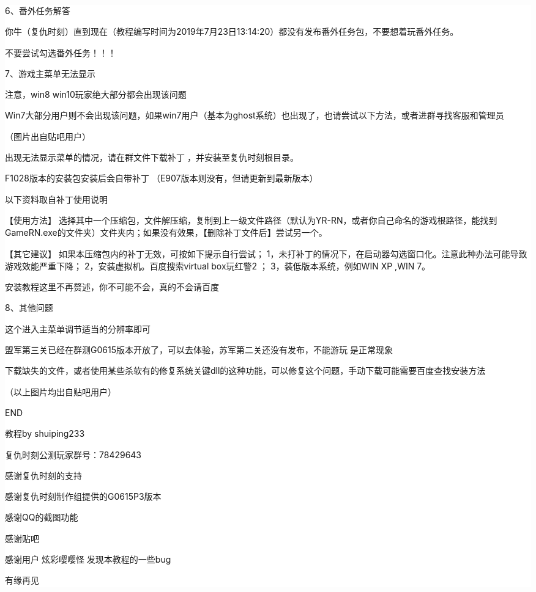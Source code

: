 6、番外任务解答

你牛（复仇时刻）直到现在（教程编写时间为2019年7月23日13:14:20）都没有发布番外任务包，不要想着玩番外任务。


不要尝试勾选番外任务！！！


7、游戏主菜单无法显示
 
注意，win8 win10玩家绝大部分都会出现该问题

Win7大部分用户则不会出现该问题，如果win7用户（基本为ghost系统）也出现了，也请尝试以下方法，或者进群寻找客服和管理员



（图片出自贴吧用户）

出现无法显示菜单的情况，请在群文件下载补丁 ，并安装至复仇时刻根目录。



F1028版本的安装包安装后会自带补丁
（E907版本则没有，但请更新到最新版本）

以下资料取自补丁使用说明

【使用方法】
选择其中一个压缩包，文件解压缩，复制到上一级文件路径（默认为YR-RN，或者你自己命名的游戏根路径，能找到GameRN.exe的文件夹）文件夹内；如果没有效果，【删除补丁文件后】尝试另一个。

【其它建议】
如果本压缩包内的补丁无效，可按如下提示自行尝试；
1，未打补丁的情况下，在启动器勾选窗口化。注意此种办法可能导致游戏效能严重下降；
2，安装虚拟机。百度搜索virtual box玩红警2 ；
3，装低版本系统，例如WIN XP ,WIN 7。

安装教程这里不再赘述，你不可能不会，真的不会请百度


8、其他问题


这个进入主菜单调节适当的分辨率即可





盟军第三关已经在群测G0615版本开放了，可以去体验，苏军第二关还没有发布，不能游玩
是正常现象






下载缺失的文件，或者使用某些杀软有的修复系统关键dll的这种功能，可以修复这个问题，手动下载可能需要百度查找安装方法

（以上图片均出自贴吧用户）





END

教程by shuiping233

复仇时刻公测玩家群号：78429643

感谢复仇时刻的支持

感谢复仇时刻制作组提供的G0615P3版本

感谢QQ的截图功能

感谢贴吧

感谢用户 炫彩嘤嘤怪 发现本教程的一些bug




有缘再见

